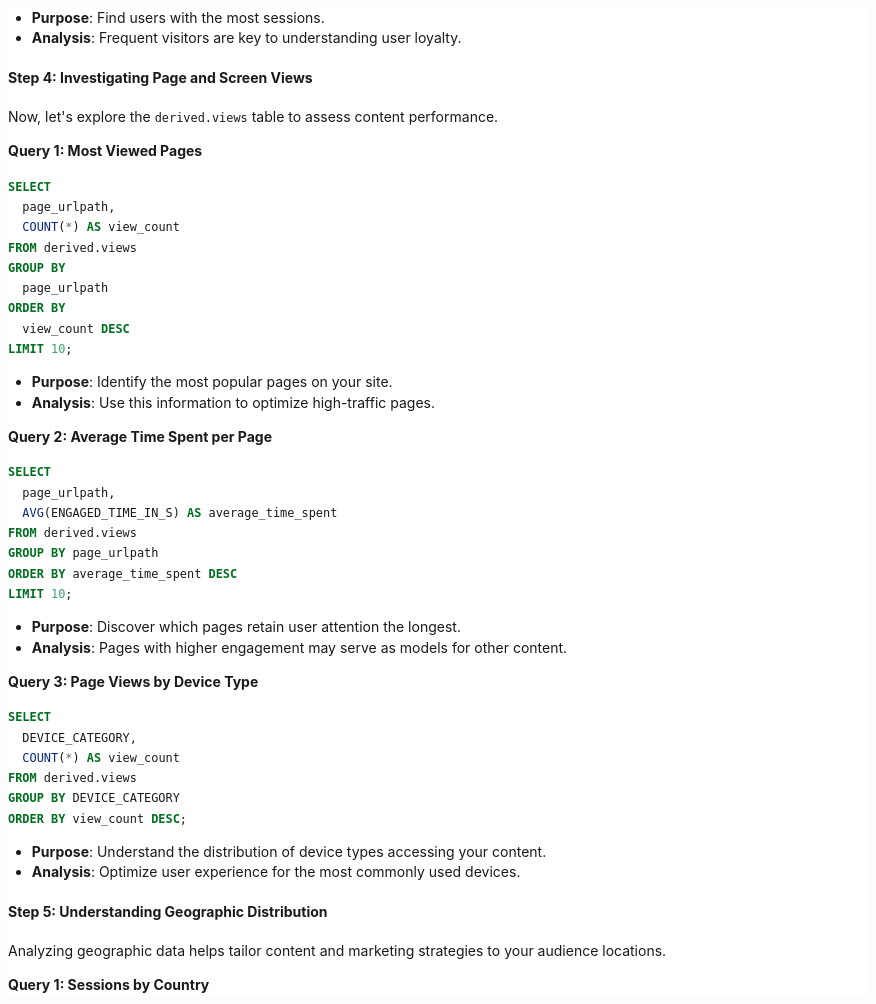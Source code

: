- **Purpose**: Find users with the most sessions.
- **Analysis**: Frequent visitors are key to understanding user loyalty.

#### Step 4: Investigating Page and Screen Views

Now, let's explore the `derived.views` table to assess content performance.

**Query 1: Most Viewed Pages**

```sql
SELECT
  page_urlpath,
  COUNT(*) AS view_count
FROM derived.views
GROUP BY
  page_urlpath
ORDER BY
  view_count DESC
LIMIT 10;
```

- **Purpose**: Identify the most popular pages on your site.
- **Analysis**: Use this information to optimize high-traffic pages.

**Query 2: Average Time Spent per Page**

```sql
SELECT
  page_urlpath,
  AVG(ENGAGED_TIME_IN_S) AS average_time_spent
FROM derived.views
GROUP BY page_urlpath
ORDER BY average_time_spent DESC
LIMIT 10;
```

- **Purpose**: Discover which pages retain user attention the longest.
- **Analysis**: Pages with higher engagement may serve as models for other content.

**Query 3: Page Views by Device Type**

```sql
SELECT
  DEVICE_CATEGORY,
  COUNT(*) AS view_count
FROM derived.views
GROUP BY DEVICE_CATEGORY
ORDER BY view_count DESC;
```

- **Purpose**: Understand the distribution of device types accessing your content.
- **Analysis**: Optimize user experience for the most commonly used devices.

#### Step 5: Understanding Geographic Distribution

Analyzing geographic data helps tailor content and marketing strategies to your audience locations.

**Query 1: Sessions by Country**
